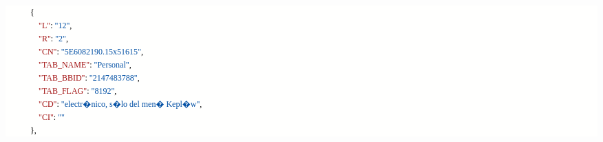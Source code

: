<p style="margin: 0in; line-height: 13.5pt; background-color: #fffffe;"><span style="font-size: 9.0pt; font-family: Consolas; color: #000000;">            {</span></p>
<p style="margin: 0in; line-height: 13.5pt; background-color: #fffffe;"><span style="font-size: 9.0pt; font-family: Consolas; color: #000000;">                </span><span style="font-size: 9.0pt; font-family: Consolas; color: #A31515;">&quot;L&quot;</span><span style="font-size: 9.0pt; font-family: Consolas; color: #000000;">: </span><span style="font-size: 9.0pt; font-family: Consolas; color: #0451A5;">&quot;12&quot;</span><span style="font-size: 9.0pt; font-family: Consolas; color: #000000;">,</span></p>
<p style="margin: 0in; line-height: 13.5pt; background-color: #fffffe;"><span style="font-size: 9.0pt; font-family: Consolas; color: #000000;">                </span><span style="font-size: 9.0pt; font-family: Consolas; color: #A31515;">&quot;R&quot;</span><span style="font-size: 9.0pt; font-family: Consolas; color: #000000;">: </span><span style="font-size: 9.0pt; font-family: Consolas; color: #0451A5;">&quot;2&quot;</span><span style="font-size: 9.0pt; font-family: Consolas; color: #000000;">,</span></p>
<p style="margin: 0in; line-height: 13.5pt; background-color: #fffffe;"><span style="font-size: 9.0pt; font-family: Consolas; color: #000000;">                </span><span style="font-size: 9.0pt; font-family: Consolas; color: #A31515;">&quot;CN&quot;</span><span style="font-size: 9.0pt; font-family: Consolas; color: #000000;">: </span><span style="font-size: 9.0pt; font-family: Consolas; color: #0451A5;">&quot;5E6082190.15x51615&quot;</span><span style="font-size: 9.0pt; font-family: Consolas; color: #000000;">,</span></p>
<p style="margin: 0in; line-height: 13.5pt; background-color: #fffffe;"><span style="font-size: 9.0pt; font-family: Consolas; color: #000000;">                </span><span style="font-size: 9.0pt; font-family: Consolas; color: #A31515;">&quot;TAB_NAME&quot;</span><span style="font-size: 9.0pt; font-family: Consolas; color: #000000;">: </span><span style="font-size: 9.0pt; font-family: Consolas; color: #0451A5;">&quot;Personal&quot;</span><span style="font-size: 9.0pt; font-family: Consolas; color: #000000;">,</span></p>
<p style="margin: 0in; line-height: 13.5pt; background-color: #fffffe;"><span style="font-size: 9.0pt; font-family: Consolas; color: #000000;">                </span><span style="font-size: 9.0pt; font-family: Consolas; color: #A31515;">&quot;TAB_BBID&quot;</span><span style="font-size: 9.0pt; font-family: Consolas; color: #000000;">: </span><span style="font-size: 9.0pt; font-family: Consolas; color: #0451A5;">&quot;2147483788&quot;</span><span style="font-size: 9.0pt; font-family: Consolas; color: #000000;">,</span></p>
<p style="margin: 0in; line-height: 13.5pt; background-color: #fffffe;"><span style="font-size: 9.0pt; font-family: Consolas; color: #000000;">                </span><span style="font-size: 9.0pt; font-family: Consolas; color: #A31515;">&quot;TAB_FLAG&quot;</span><span style="font-size: 9.0pt; font-family: Consolas; color: #000000;">: </span><span style="font-size: 9.0pt; font-family: Consolas; color: #0451A5;">&quot;8192&quot;</span><span style="font-size: 9.0pt; font-family: Consolas; color: #000000;">,</span></p>
<p style="margin: 0in; line-height: 13.5pt; background-color: #fffffe;"><span style="font-size: 9.0pt; font-family: Consolas; color: #000000;">                </span><span style="font-size: 9.0pt; font-family: Consolas; color: #A31515;">&quot;CD&quot;</span><span style="font-size: 9.0pt; font-family: Consolas; color: #000000;">: </span><span style="font-size: 9.0pt; font-family: Consolas; color: #0451A5;">&quot;electr</span><span style="font-size: 9.0pt; font-family: Tahoma, sans-serif; color: #0451A5;">�</span><span style="font-size: 9.0pt; font-family: Consolas; color: #0451A5;">nico,</span><span style="font-size: 9.0pt; font-family: Consolas; color: #0451A5;"> </span><span style="font-size: 9.0pt; font-family: Consolas; color: #0451A5;">s</span><span style="font-size: 9.0pt; font-family: Tahoma, sans-serif; color: #0451A5;">�</span><span style="font-size: 9.0pt; font-family: Consolas; color: #0451A5;">lo</span><span style="font-size: 9.0pt; font-family: Consolas; color: #0451A5;"> </span><span style="font-size: 9.0pt; font-family: Consolas; color: #0451A5;">del</span><span style="font-size: 9.0pt; font-family: Consolas; color: #0451A5;"> </span><span style="font-size: 9.0pt; font-family: Consolas; color: #0451A5;">men</span><span style="font-size: 9.0pt; font-family: Tahoma, sans-serif; color: #0451A5;">�</span><span style="font-size: 9.0pt; font-family: Consolas; color: #0451A5;"> </span><span style="font-size: 9.0pt; font-family: Consolas; color: #0451A5;">Kepl</span><span style="font-size: 9.0pt; font-family: Tahoma, sans-serif; color: #0451A5;">�</span><span style="font-size: 9.0pt; font-family: Consolas; color: #0451A5;">w&quot;</span><span style="font-size: 9.0pt; font-family: Consolas; color: #000000;">,</span></p>
<p style="margin: 0in; line-height: 13.5pt; background-color: #fffffe;"><span style="font-size: 9.0pt; font-family: Consolas; color: #000000;">                </span><span style="font-size: 9.0pt; font-family: Consolas; color: #A31515;">&quot;CI&quot;</span><span style="font-size: 9.0pt; font-family: Consolas; color: #000000;">: </span><span style="font-size: 9.0pt; font-family: Consolas; color: #0451A5;">&quot;&quot;</span></p>
<p style="margin: 0in; line-height: 13.5pt; background-color: #fffffe;"><span style="font-size: 9.0pt; font-family: Consolas; color: #000000;">            },</span></p>